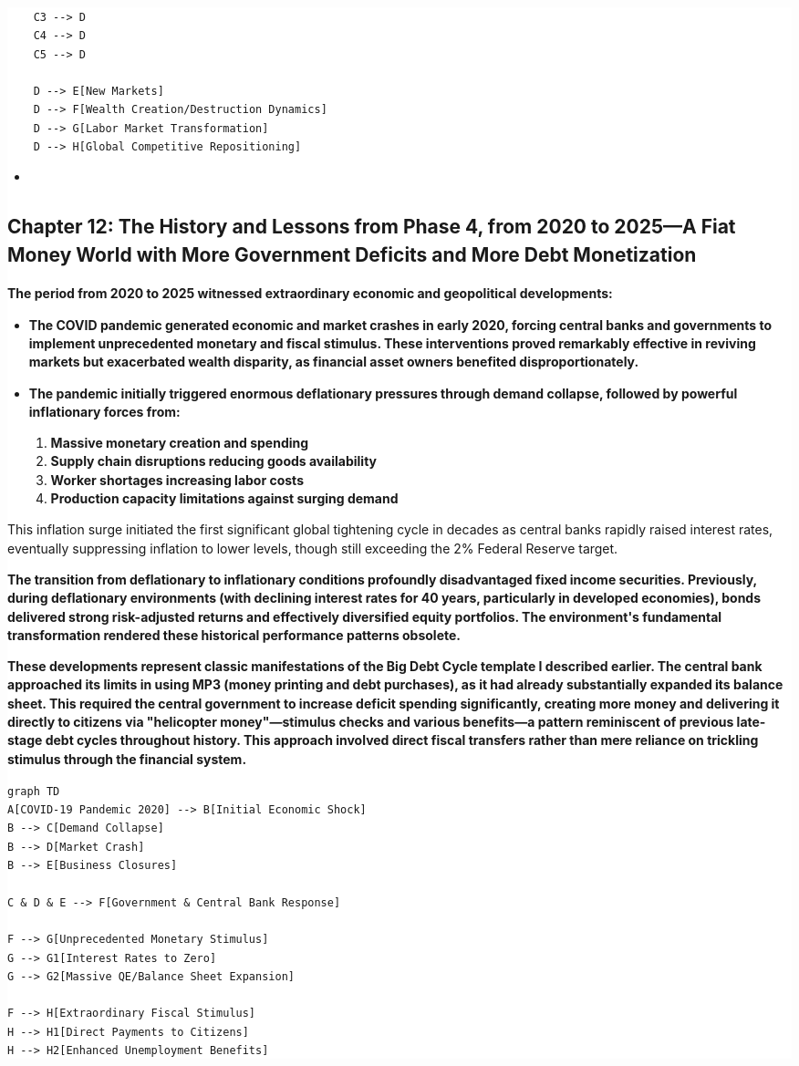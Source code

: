 ```mermaid
    C3 --> D
    C4 --> D
    C5 --> D

    D --> E[New Markets]
    D --> F[Wealth Creation/Destruction Dynamics]
    D --> G[Labor Market Transformation]
    D --> H[Global Competitive Repositioning]
```

  - 

## Chapter 12: The History and Lessons from Phase 4, from 2020 to 2025—A Fiat Money World with More Government Deficits and More Debt Monetization

**The period from 2020 to 2025 witnessed extraordinary economic and geopolitical developments:**

- **The COVID pandemic generated economic and market crashes in early 2020, forcing central banks and governments to implement unprecedented monetary and fiscal stimulus. These interventions proved remarkably effective in reviving markets but exacerbated wealth disparity, as financial asset owners benefited disproportionately.**
    
- **The pandemic initially triggered enormous deflationary pressures through demand collapse, followed by powerful inflationary forces from:**
    
    1. **Massive monetary creation and spending**
    2. **Supply chain disruptions reducing goods availability**
    3. **Worker shortages increasing labor costs**
    4. **Production capacity limitations against surging demand**

This inflation surge initiated the first significant global tightening cycle in decades as central banks rapidly raised interest rates, eventually suppressing inflation to lower levels, though still exceeding the 2% Federal Reserve target.

**The transition from deflationary to inflationary conditions profoundly disadvantaged fixed income securities. Previously, during deflationary environments (with declining interest rates for 40 years, particularly in developed economies), bonds delivered strong risk-adjusted returns and effectively diversified equity portfolios. The environment's fundamental transformation rendered these historical performance patterns obsolete.**

**These developments represent classic manifestations of the Big Debt Cycle template I described earlier. The central bank approached its limits in using MP3 (money printing and debt purchases), as it had already substantially expanded its balance sheet. This required the central government to increase deficit spending significantly, creating more money and delivering it directly to citizens via "helicopter money"—stimulus checks and various benefits—a pattern reminiscent of previous late-stage debt cycles throughout history. This approach involved direct fiscal transfers rather than mere reliance on trickling stimulus through the financial system.**



```mermaid
graph TD 
A[COVID-19 Pandemic 2020] --> B[Initial Economic Shock]
B --> C[Demand Collapse]
B --> D[Market Crash]
B --> E[Business Closures]

C & D & E --> F[Government & Central Bank Response]

F --> G[Unprecedented Monetary Stimulus]
G --> G1[Interest Rates to Zero]
G --> G2[Massive QE/Balance Sheet Expansion]

F --> H[Extraordinary Fiscal Stimulus]
H --> H1[Direct Payments to Citizens]
H --> H2[Enhanced Unemployment Benefits]
```